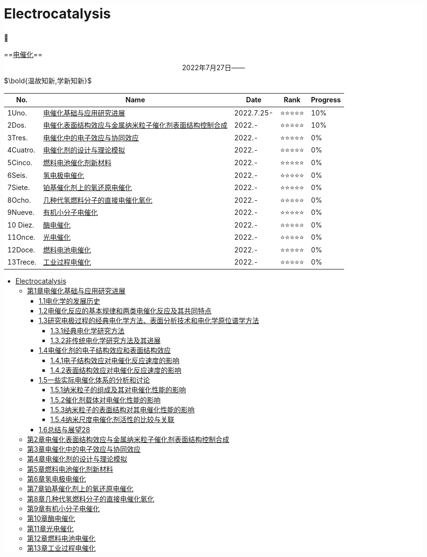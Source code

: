 # Electrocatalysis
🦑    

==[电催化](https://book.douban.com/subject/30688255/)==
$${\mathscr{2022年7月27日——}}$$
$\bold{温故知新,学新知新}$

| No. |Name   |Date|Rank|Progress|
|---|---|---|---|---|
| 1Uno. |[电催化基础与应用研究进展 ](#第1章电催化基础与应用研究进展)| 2022.7.25-|⭐⭐⭐⭐⭐|10%|
| 2Dos. |[电催化表面结构效应与金属纳米粒子催化剂表面结构控制合成](#第2章电催化表面结构效应与金属纳米粒子催化剂表面结构控制合成)|2022.-|⭐⭐⭐⭐⭐|10%|
| 3Tres. |[电催化中的电子效应与协同效应](#第3章电催化中的电子效应与协同效应)|2022.-|⭐⭐⭐⭐⭐|0%|
| 4Cuatro. |[电催化剂的设计与理论模拟](#第4章电催化剂的设计与理论模拟)|2022.-|⭐⭐⭐⭐⭐|0%|
| 5Cinco. |[燃料电池催化剂新材料](#第5章燃料电池催化剂新材料)|2022.-|⭐⭐⭐⭐⭐|0%|
| 6Seis. |[氢电极电催化](#第6章氢电极电催化)|2022.-|⭐⭐⭐⭐⭐|0%|
| 7Siete. |[铂基催化剂上的氧还原电催化](#第7章铂基催化剂上的氧还原电催化)|2022.-|⭐⭐⭐⭐⭐|0%|
| 8Ocho. |[几种代氢燃料分子的直接电催化氧化](#第8章几种代氢燃料分子的直接电催化氧化)|2022.-|⭐⭐⭐⭐⭐|0%|
| 9Nueve. |[有机小分子电催化](#第9章有机小分子电催化)|2022.-|⭐⭐⭐⭐⭐|0%|
|10 Diez. |[酶电催化](#第10章酶电催化)|2022.-|⭐⭐⭐⭐⭐|0%|
| 11Once. |[光电催化](#第11章光电催化)|2022.-|⭐⭐⭐⭐⭐|0%|
| 12Doce. |[燃料电池电催化](#第12章燃料电池电催化)|2022.-|⭐⭐⭐⭐⭐|0%|
| 13Trece. |[工业过程电催化](#第13章工业过程电催化)|2022.-|⭐⭐⭐⭐⭐|0%|
- [Electrocatalysis](#electrocatalysis)
  - [第1章电催化基础与应用研究进展](#第1章电催化基础与应用研究进展)
    - [1.1电化学的发展历史](#11电化学的发展历史)
    - [1.2电催化反应的基本规律和两类电催化反应及其共同特点](#12电催化反应的基本规律和两类电催化反应及其共同特点)
    - [1.3研究电极过程的经典电化学方法、表面分析技术和电化学原位谱学方法](#13研究电极过程的经典电化学方法表面分析技术和电化学原位谱学方法)
      - [1.3.1经典电化学研究方法](#131经典电化学研究方法)
      - [1.3.2非传统电化学研究方法及其进展](#132非传统电化学研究方法及其进展)
    - [1.4电催化剂的电子结构效应和表面结构效应](#14电催化剂的电子结构效应和表面结构效应)
      - [1.4.1电子结构效应对电催化反应速度的影响](#141电子结构效应对电催化反应速度的影响)
      - [1.4.2表面结构效应对电催化反应速度的影响](#142表面结构效应对电催化反应速度的影响)
    - [1.5一些实际电催化体系的分析和讨论](#15一些实际电催化体系的分析和讨论)
      - [1.5.1纳米粒子的组成及其对电催化性能的影响](#151纳米粒子的组成及其对电催化性能的影响)
      - [1.5.2催化剂载体对电催化性能的影响](#152催化剂载体对电催化性能的影响)
      - [1.5.3纳米粒子的表面结构对其电催化性能的影响](#153纳米粒子的表面结构对其电催化性能的影响)
      - [1.5.4纳米尺度电催化剂活性的比较与关联](#154纳米尺度电催化剂活性的比较与关联)
    - [1.6总结与展望28](#16总结与展望28)
  - [第2章电催化表面结构效应与金属纳米粒子催化剂表面结构控制合成](#第2章电催化表面结构效应与金属纳米粒子催化剂表面结构控制合成)
  - [第3章电催化中的电子效应与协同效应](#第3章电催化中的电子效应与协同效应)
  - [第4章电催化剂的设计与理论模拟](#第4章电催化剂的设计与理论模拟)
  - [第5章燃料电池催化剂新材料](#第5章燃料电池催化剂新材料)
  - [第6章氢电极电催化](#第6章氢电极电催化)
  - [第7章铂基催化剂上的氧还原电催化](#第7章铂基催化剂上的氧还原电催化)
  - [第8章几种代氢燃料分子的直接电催化氧化](#第8章几种代氢燃料分子的直接电催化氧化)
  - [第9章有机小分子电催化](#第9章有机小分子电催化)
  - [第10章酶电催化](#第10章酶电催化)
  - [第11章光电催化](#第11章光电催化)
  - [第12章燃料电池电催化](#第12章燃料电池电催化)
  - [第13章工业过程电催化](#第13章工业过程电催化)
